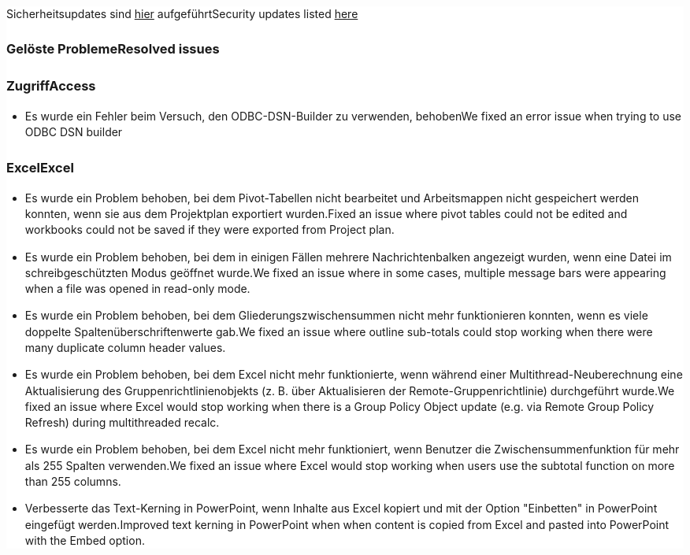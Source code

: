 <span data-ttu-id="b1a86-378">Sicherheitsupdates sind [hier](./microsoft365-apps-security-updates.md) aufgeführt</span><span class="sxs-lookup"><span data-stu-id="b1a86-378">Security updates listed [here](./microsoft365-apps-security-updates.md)</span></span>


[//]: # (BUGDETAILS NICHT ENTFERNEN BEGINN INHALT)

### <a name="resolved-issues"></a><span data-ttu-id="b1a86-380">Gelöste Probleme</span><span class="sxs-lookup"><span data-stu-id="b1a86-380">Resolved issues</span></span>
### <a name="access"></a><span data-ttu-id="b1a86-381">Zugriff</span><span class="sxs-lookup"><span data-stu-id="b1a86-381">Access</span></span>

- <span data-ttu-id="b1a86-382">Es wurde ein Fehler beim Versuch, den ODBC-DSN-Builder zu verwenden, behoben</span><span class="sxs-lookup"><span data-stu-id="b1a86-382">We fixed an error issue when trying to use ODBC DSN builder</span></span>


### <a name="excel"></a><span data-ttu-id="b1a86-383">Excel</span><span class="sxs-lookup"><span data-stu-id="b1a86-383">Excel</span></span>

- <span data-ttu-id="b1a86-384">Es wurde ein Problem behoben, bei dem Pivot-Tabellen nicht bearbeitet und Arbeitsmappen nicht gespeichert werden konnten, wenn sie aus dem Projektplan exportiert wurden.</span><span class="sxs-lookup"><span data-stu-id="b1a86-384">Fixed an issue where pivot tables could not be edited and workbooks could not be saved if they were exported from Project plan.</span></span>


- <span data-ttu-id="b1a86-385">Es wurde ein Problem behoben, bei dem in einigen Fällen mehrere Nachrichtenbalken angezeigt wurden, wenn eine Datei im schreibgeschützten Modus geöffnet wurde.</span><span class="sxs-lookup"><span data-stu-id="b1a86-385">We fixed an issue where in some cases, multiple message bars were appearing when a file was opened in read-only mode.</span></span>


- <span data-ttu-id="b1a86-386">Es wurde ein Problem behoben, bei dem Gliederungszwischensummen nicht mehr funktionieren konnten, wenn es viele doppelte Spaltenüberschriftenwerte gab.</span><span class="sxs-lookup"><span data-stu-id="b1a86-386">We fixed an issue where outline sub-totals could stop working when there were many duplicate column header values.</span></span>


- <span data-ttu-id="b1a86-387">Es wurde ein Problem behoben, bei dem Excel nicht mehr funktionierte, wenn während einer Multithread-Neuberechnung eine Aktualisierung des Gruppenrichtlinienobjekts (z. B. über Aktualisieren der Remote-Gruppenrichtlinie) durchgeführt wurde.</span><span class="sxs-lookup"><span data-stu-id="b1a86-387">We fixed an issue where Excel would stop working when there is a Group Policy Object update (e.g. via Remote Group Policy Refresh) during multithreaded recalc.</span></span>


- <span data-ttu-id="b1a86-388">Es wurde ein Problem behoben, bei dem Excel nicht mehr funktioniert, wenn Benutzer die Zwischensummenfunktion für mehr als 255 Spalten verwenden.</span><span class="sxs-lookup"><span data-stu-id="b1a86-388">We fixed an issue where Excel would stop working when users use the subtotal function on more than 255 columns.</span></span>


- <span data-ttu-id="b1a86-389">Verbesserte das Text-Kerning in PowerPoint, wenn Inhalte aus Excel kopiert und mit der Option "Einbetten" in PowerPoint eingefügt werden.</span><span class="sxs-lookup"><span data-stu-id="b1a86-389">Improved text kerning in PowerPoint when when content is copied from Excel and pasted into PowerPoint with the Embed option.</span></span>


[//]: # (BUGDETAILS NICHT ENTFERNEN ENDE INHALT)
[//]: # (FEATUREDETAILS NICHT ENTFERNEN BEGINN INHALT)
[//]: # (FEATUREDETAILS NICHT ENTFERNEN ENDE INHALT)
[//]: # (BUGDETAILS NICHT ENTFERNEN ENDE INHALT)
[//]: # (BUGDETAILS NICHT ENTFERNEN ENDE INHALT)
[//]: # (BUGDETAILS NICHT ENTFERNEN ENDE INHALT)
